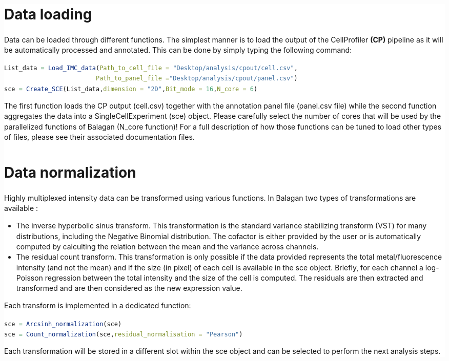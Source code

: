 
# Data loading

Data can be loaded through different functions. The simplest manner is to load the output of the CellProfiler **(CP)** pipeline as it will be automatically processed and annotated. This can be done by simply typing the following command:

```r
List_data = Load_IMC_data(Path_to_cell_file = "Desktop/analysis/cpout/cell.csv",
                         Path_to_panel_file ="Desktop/analysis/cpout/panel.csv")
sce = Create_SCE(List_data,dimension = "2D",Bit_mode = 16,N_core = 6)
```

The first function loads the CP output (cell.csv) together with the annotation panel file (panel.csv file) while the second function aggregates the data into a SingleCellExperiment (sce) object. Please carefully select the number of cores that will be used by the parallelized functions of Balagan (N_core function)!
For a full description of how those functions can be tuned to load other types of files, please see their associated documentation files.

# Data normalization

Highly multiplexed intensity data can be transformed using various functions. In Balagan two types of transformations are available :
+ The inverse hyperbolic sinus transform. This transformation is the standard variance stabilizing transform (VST) for many distributions, including the Negative Binomial distribution. The cofactor is either provided by the user or is automatically computed by calculting the relation between the mean and the variance across channels.
+ The residual count transform. This transformation is only possible if the data provided represents the total metal/fluorescence intensity (and not the mean) and if the size (in pixel) of each cell is available in the sce object. Briefly, for each channel a log-Poisson regression between the total intensity and the size of the cell is computed. The residuals are then extracted and transformed and are then considered as the new expression value. 

Each transform is implemented in a dedicated function:

```r
sce = Arcsinh_normalization(sce)
sce = Count_normalization(sce,residual_normalisation = "Pearson")
```
Each transformation will be stored in a different slot within the sce object and can be selected to perform the next analysis steps.
